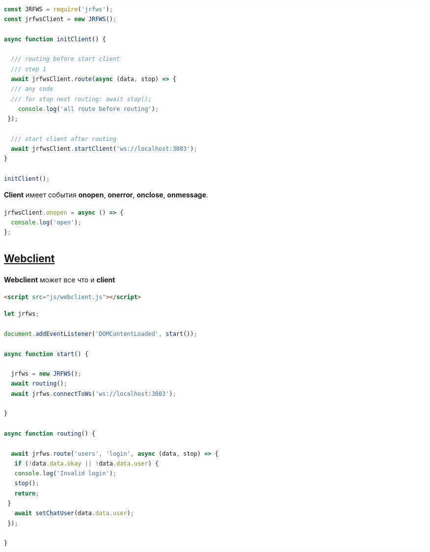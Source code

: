 ```js
const JRFWS = require('jrfws');  
const jrfwsClient = new JRFWS();  
  
async function initClient() {  

  /// routing before start client  
  /// step 1  
  await jrfwsClient.route(async (data, stop) => {  
  /// any code  
  /// for stop next routing: await stop();
    console.log('all route before routing');  
 });  
 
  /// start client after routing  
  await jrfwsClient.startClient('ws://localhost:3003');  
}  
  
initClient();
```

**Client** имеет события **onopen**, **onerror**, **onclose**, **onmessage**.

```js
jrfwsClient.onopen = async () => {  
  console.log('open');  
};
```

## [Webclient](#webclient)

**Webclient** может все что и **client**

```html
<script src="js/webclient.js"></script>
```

```js
let jrfws;  
  
document.addEventListener('DOMContentLoaded', start());  
  
async function start() {  
  
  jrfws = new JRFWS();  
  await routing();  
  await jrfws.connectToWs('ws://localhost:3003');  
  
}  
  
async function routing() {  
  
  await jrfws.route('users', 'login', async (data, stop) => {  
   if (!data.data.okay || !data.data.user) {  
   console.log('Invalid login');  
   stop();  
   return;  
 }
   await setChatUser(data.data.user);  
 });
 
} 
```

